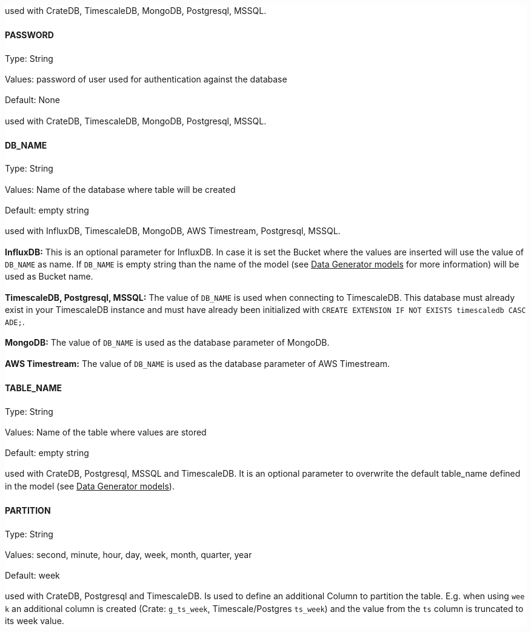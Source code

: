 used with CrateDB, TimescaleDB, MongoDB, Postgresql, MSSQL.

#### PASSWORD

Type: String

Values: password of user used for authentication against the database

Default: None

used with CrateDB, TimescaleDB, MongoDB, Postgresql, MSSQL.

#### DB_NAME

Type: String

Values: Name of the database where table will be created

Default: empty string

used with InfluxDB, TimescaleDB, MongoDB, AWS Timestream, Postgresql, MSSQL.

**InfluxDB:**
This is an optional parameter for InfluxDB. In case it is set the Bucket where the values are inserted will use the value of `DB_NAME` as name. If `DB_NAME` is empty string than the name of the model (see [Data Generator models](#data-generator-models) for more information) will be used as Bucket name.

**TimescaleDB, Postgresql, MSSQL:**
The value of `DB_NAME` is used when connecting to TimescaleDB. This database must already exist in your TimescaleDB instance and must have already been initialized with `CREATE EXTENSION IF NOT EXISTS timescaledb CASCADE;`.

**MongoDB:**
The value of `DB_NAME` is used as the database parameter of MongoDB.

**AWS Timestream:**
The value of `DB_NAME` is used as the database parameter of AWS Timestream.

#### TABLE_NAME

Type: String

Values: Name of the table where values are stored

Default: empty string

used with CrateDB, Postgresql, MSSQL and TimescaleDB. It is an optional parameter to overwrite the default table_name defined in the model (see [Data Generator models](#data-generator-models)).

#### PARTITION

Type: String

Values: second, minute, hour, day, week, month, quarter, year

Default: week

used with CrateDB, Postgresql and TimescaleDB. Is used to define an additional Column to partition the table. E.g. when using `week` an additional column is created (Crate: `g_ts_week`, Timescale/Postgres `ts_week`) and the value from the `ts` column is truncated to its week value.
